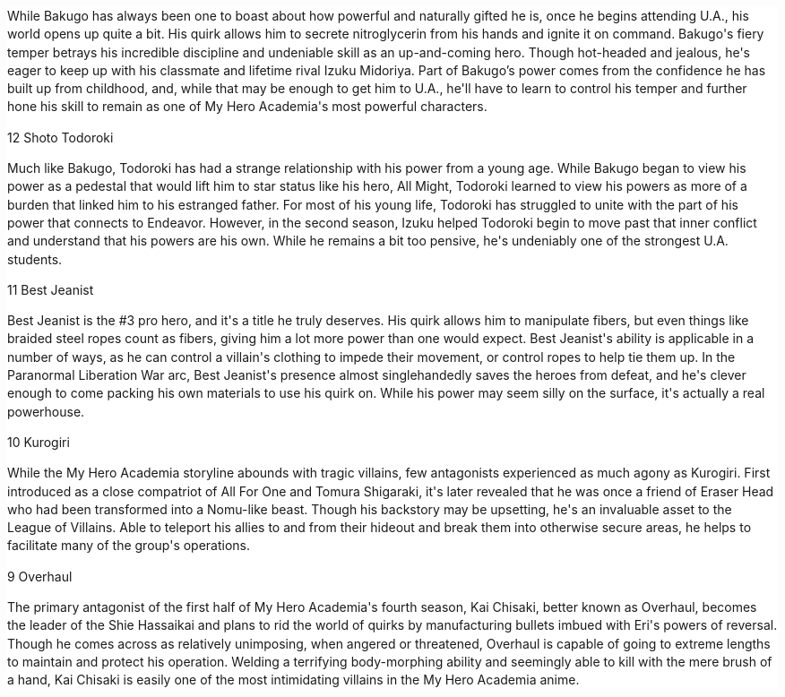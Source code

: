 
While Bakugo has always been one to boast about how powerful and naturally gifted he is, once he begins attending U.A., his world opens up quite a bit. His quirk allows him to secrete nitroglycerin from his hands and ignite it on command. Bakugo&#39;s fiery temper betrays his incredible discipline and undeniable skill as an up-and-coming hero. Though hot-headed and jealous, he&#39;s eager to keep up with his classmate and lifetime rival Izuku Midoriya. Part of Bakugo’s power comes from the confidence he has built up from childhood, and, while that may be enough to get him to U.A., he&#39;ll have to learn to control his temper and further hone his skill to remain as one of My Hero Academia&#39;s most powerful characters.





 12  Shoto Todoroki 
        

Much like Bakugo, Todoroki has had a strange relationship with his power from a young age. While Bakugo began to view his power as a pedestal that would lift him to star status like his hero, All Might, Todoroki learned to view his powers as more of a burden that linked him to his estranged father. For most of his young life, Todoroki has struggled to unite with the part of his power that connects to Endeavor. However, in the second season, Izuku helped Todoroki begin to move past that inner conflict and understand that his powers are his own. While he remains a bit too pensive, he&#39;s undeniably one of the strongest U.A. students.





 11  Best Jeanist 
        

Best Jeanist is the #3 pro hero, and it&#39;s a title he truly deserves. His quirk allows him to manipulate fibers, but even things like braided steel ropes count as fibers, giving him a lot more power than one would expect. Best Jeanist&#39;s ability is applicable in a number of ways, as he can control a villain&#39;s clothing to impede their movement, or control ropes to help tie them up. In the Paranormal Liberation War arc, Best Jeanist&#39;s presence almost singlehandedly saves the heroes from defeat, and he&#39;s clever enough to come packing his own materials to use his quirk on. While his power may seem silly on the surface, it&#39;s actually a real powerhouse.





 10  Kurogiri 
        

While the My Hero Academia storyline abounds with tragic villains, few antagonists experienced as much agony as Kurogiri. First introduced as a close compatriot of All For One and Tomura Shigaraki, it&#39;s later revealed that he was once a friend of Eraser Head who had been transformed into a Nomu-like beast. Though his backstory may be upsetting, he&#39;s an invaluable asset to the League of Villains. Able to teleport his allies to and from their hideout and break them into otherwise secure areas, he helps to facilitate many of the group&#39;s operations.





 9  Overhaul 
        

The primary antagonist of the first half of My Hero Academia&#39;s fourth season, Kai Chisaki, better known as Overhaul, becomes the leader of the Shie Hassaikai and plans to rid the world of quirks by manufacturing bullets imbued with Eri&#39;s powers of reversal. Though he comes across as relatively unimposing, when angered or threatened, Overhaul is capable of going to extreme lengths to maintain and protect his operation. Welding a terrifying body-morphing ability and seemingly able to kill with the mere brush of a hand, Kai Chisaki is easily one of the most intimidating villains in the My Hero Academia anime.
